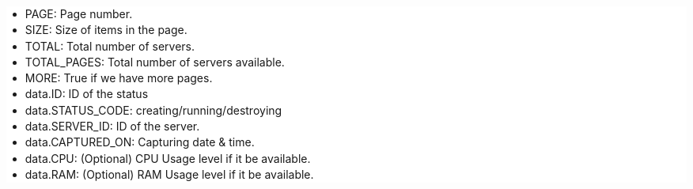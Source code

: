 * PAGE: Page number.
* SIZE: Size of items in the page.
* TOTAL: Total number of servers.
* TOTAL_PAGES: Total number of servers available.
* MORE: True if we have more pages.
* data.ID: ID of the status
* data.STATUS_CODE: creating/running/destroying
* data.SERVER_ID: ID of the server.
* data.CAPTURED_ON: Capturing date & time.
* data.CPU: (Optional) CPU Usage level if it be available.
* data.RAM: (Optional) RAM Usage level if it be available.